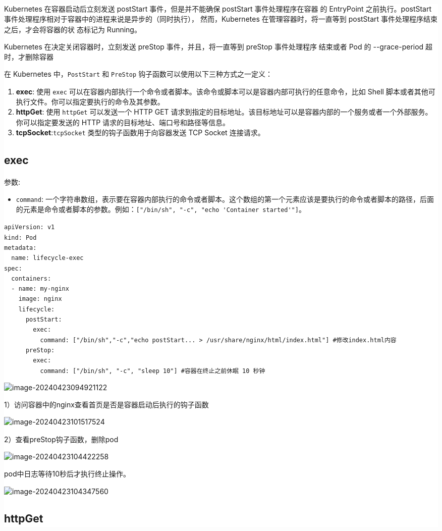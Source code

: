 Kubernetes 在容器启动后立刻发送 postStart 事件，但是并不能确保 postStart 事件处理程序在容器 的 EntryPoint 之前执行。postStart 事件处理程序相对于容器中的进程来说是异步的（同时执行）， 然而，Kubernetes 在管理容器时，将一直等到 postStart 事件处理程序结束之后，才会将容器的状 态标记为 Running。

Kubernetes 在决定关闭容器时，立刻发送 preStop 事件，并且，将一直等到 preStop 事件处理程序 结束或者 Pod 的 --grace-period 超时，才删除容器

在 Kubernetes 中，`PostStart` 和 `PreStop` 钩子函数可以使用以下三种方式之一定义：

1. **exec**: 使用 `exec` 可以在容器内部执行一个命令或者脚本。该命令或脚本可以是容器内部可执行的任意命令，比如 Shell 脚本或者其他可执行文件。你可以指定要执行的命令及其参数。
2. **httpGet**: 使用 `httpGet` 可以发送一个 HTTP GET 请求到指定的目标地址。该目标地址可以是容器内部的一个服务或者一个外部服务。你可以指定要发送的 HTTP 请求的目标地址、端口号和路径等信息。
3. **tcpSocket**:`tcpSocket` 类型的钩子函数用于向容器发送 TCP Socket 连接请求。

## exec

参数:

- `command`: 一个字符串数组，表示要在容器内部执行的命令或者脚本。这个数组的第一个元素应该是要执行的命令或者脚本的路径，后面的元素是命令或者脚本的参数。例如：`["/bin/sh", "-c", "echo 'Container started'"]`。



```shell
apiVersion: v1
kind: Pod
metadata:
  name: lifecycle-exec
spec:
  containers:
  - name: my-nginx
    image: nginx
    lifecycle:
      postStart:
        exec:
          command: ["/bin/sh","-c","echo postStart... > /usr/share/nginx/html/index.html"] #修改index.html内容
      preStop:
        exec:
          command: ["/bin/sh", "-c", "sleep 10"] #容器在终止之前休眠 10 秒钟
```

![image-20240423094921122](https://gitee.com/dongguo4812_admin/image/raw/master/image/202404231147722.png)

1）访问容器中的nginx查看首页是否是容器启动后执行的钩子函数

![image-20240423101517524](https://gitee.com/dongguo4812_admin/image/raw/master/image/202404231147305.png)

2）查看preStop钩子函数，删除pod

![image-20240423104422258](https://gitee.com/dongguo4812_admin/image/raw/master/image/202404231147786.png)

pod中日志等待10秒后才执行终止操作。

![image-20240423104347560](https://gitee.com/dongguo4812_admin/image/raw/master/image/202404231147719.png)

## httpGet
